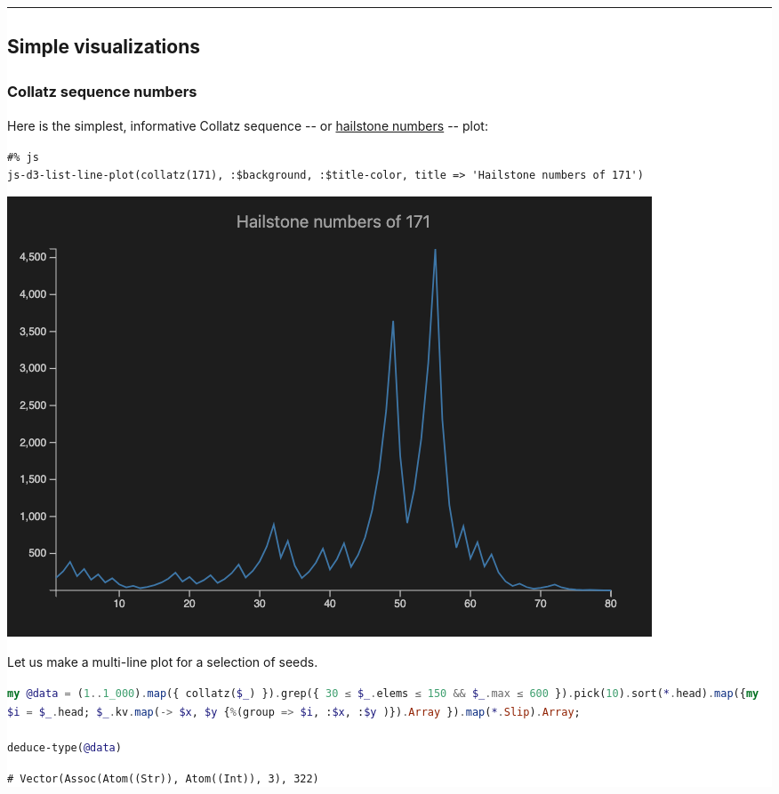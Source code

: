 -----

## Simple visualizations


### Collatz sequence numbers


Here is the simplest, informative Collatz sequence -- or [hailstone numbers](https://mathworld.wolfram.com/HailstoneNumber.html) -- plot:

```raku, eval=FALSE
#% js
js-d3-list-line-plot(collatz(171), :$background, :$title-color, title => 'Hailstone numbers of 171')
```

![](./Diagrams/Collatz-conjecture-visualizations/hailstone-numbers-plot-171.png)

Let us make a multi-line plot for a selection of seeds.

```raku
my @data = (1..1_000).map({ collatz($_) }).grep({ 30 ≤ $_.elems ≤ 150 && $_.max ≤ 600 }).pick(10).sort(*.head).map({my $i = $_.head; $_.kv.map(-> $x, $y {%(group => $i, :$x, :$y )}).Array }).map(*.Slip).Array;

deduce-type(@data)
```
```
# Vector(Assoc(Atom((Str)), Atom((Int)), 3), 322)
```
